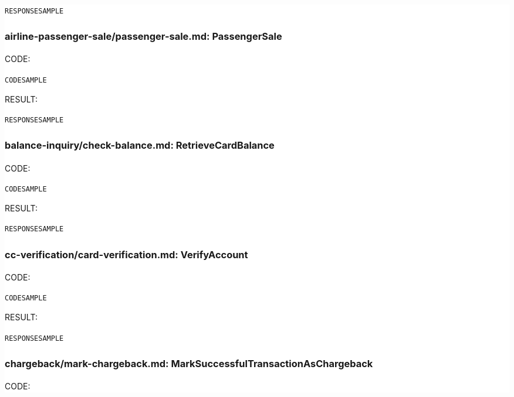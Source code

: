 ~~~~~~~~~~~~~~~~~~~~~~~~~~~~~~~~~~~~~~~~~~~~~~~~~~~~~~~~~~~~~~~~~~~~~~~~~~~~~~~~
RESPONSESAMPLE
~~~~~~~~~~~~~~~~~~~~~~~~~~~~~~~~~~~~~~~~~~~~~~~~~~~~~~~~~~~~~~~~~~~~~~~~~~~~~~~~



### airline-passenger-sale/passenger-sale.md: PassengerSale


CODE: 

~~~~~~~~~~~~~~~~~~~~~~~~~~~~~~~~~~~~~~~~~~~~~~~~~~~~~~~~~~~~~~~~~~~~~~~~~~~~~~~~
CODESAMPLE
~~~~~~~~~~~~~~~~~~~~~~~~~~~~~~~~~~~~~~~~~~~~~~~~~~~~~~~~~~~~~~~~~~~~~~~~~~~~~~~~


RESULT:

~~~~~~~~~~~~~~~~~~~~~~~~~~~~~~~~~~~~~~~~~~~~~~~~~~~~~~~~~~~~~~~~~~~~~~~~~~~~~~~~
RESPONSESAMPLE
~~~~~~~~~~~~~~~~~~~~~~~~~~~~~~~~~~~~~~~~~~~~~~~~~~~~~~~~~~~~~~~~~~~~~~~~~~~~~~~~



### balance-inquiry/check-balance.md: RetrieveCardBalance


CODE: 

~~~~~~~~~~~~~~~~~~~~~~~~~~~~~~~~~~~~~~~~~~~~~~~~~~~~~~~~~~~~~~~~~~~~~~~~~~~~~~~~
CODESAMPLE
~~~~~~~~~~~~~~~~~~~~~~~~~~~~~~~~~~~~~~~~~~~~~~~~~~~~~~~~~~~~~~~~~~~~~~~~~~~~~~~~


RESULT:

~~~~~~~~~~~~~~~~~~~~~~~~~~~~~~~~~~~~~~~~~~~~~~~~~~~~~~~~~~~~~~~~~~~~~~~~~~~~~~~~
RESPONSESAMPLE
~~~~~~~~~~~~~~~~~~~~~~~~~~~~~~~~~~~~~~~~~~~~~~~~~~~~~~~~~~~~~~~~~~~~~~~~~~~~~~~~



### cc-verification/card-verification.md: VerifyAccount


CODE: 

~~~~~~~~~~~~~~~~~~~~~~~~~~~~~~~~~~~~~~~~~~~~~~~~~~~~~~~~~~~~~~~~~~~~~~~~~~~~~~~~
CODESAMPLE
~~~~~~~~~~~~~~~~~~~~~~~~~~~~~~~~~~~~~~~~~~~~~~~~~~~~~~~~~~~~~~~~~~~~~~~~~~~~~~~~


RESULT:

~~~~~~~~~~~~~~~~~~~~~~~~~~~~~~~~~~~~~~~~~~~~~~~~~~~~~~~~~~~~~~~~~~~~~~~~~~~~~~~~
RESPONSESAMPLE
~~~~~~~~~~~~~~~~~~~~~~~~~~~~~~~~~~~~~~~~~~~~~~~~~~~~~~~~~~~~~~~~~~~~~~~~~~~~~~~~



### chargeback/mark-chargeback.md: MarkSuccessfulTransactionAsChargeback


CODE: 
